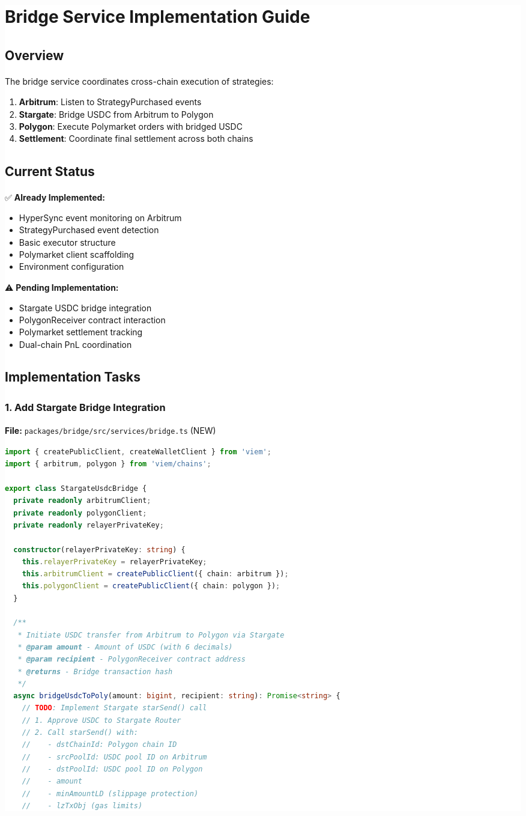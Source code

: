 # Bridge Service Implementation Guide

## Overview

The bridge service coordinates cross-chain execution of strategies:
1. **Arbitrum**: Listen to StrategyPurchased events
2. **Stargate**: Bridge USDC from Arbitrum to Polygon
3. **Polygon**: Execute Polymarket orders with bridged USDC
4. **Settlement**: Coordinate final settlement across both chains

## Current Status

✅ **Already Implemented:**
- HyperSync event monitoring on Arbitrum
- StrategyPurchased event detection
- Basic executor structure
- Polymarket client scaffolding
- Environment configuration

⚠️ **Pending Implementation:**
- Stargate USDC bridge integration
- PolygonReceiver contract interaction
- Polymarket settlement tracking
- Dual-chain PnL coordination

## Implementation Tasks

### 1. Add Stargate Bridge Integration

**File:** `packages/bridge/src/services/bridge.ts` (NEW)

```typescript
import { createPublicClient, createWalletClient } from 'viem';
import { arbitrum, polygon } from 'viem/chains';

export class StargateUsdcBridge {
  private readonly arbitrumClient;
  private readonly polygonClient;
  private readonly relayerPrivateKey;

  constructor(relayerPrivateKey: string) {
    this.relayerPrivateKey = relayerPrivateKey;
    this.arbitrumClient = createPublicClient({ chain: arbitrum });
    this.polygonClient = createPublicClient({ chain: polygon });
  }

  /**
   * Initiate USDC transfer from Arbitrum to Polygon via Stargate
   * @param amount - Amount of USDC (with 6 decimals)
   * @param recipient - PolygonReceiver contract address
   * @returns - Bridge transaction hash
   */
  async bridgeUsdcToPoly(amount: bigint, recipient: string): Promise<string> {
    // TODO: Implement Stargate starSend() call
    // 1. Approve USDC to Stargate Router
    // 2. Call starSend() with:
    //    - dstChainId: Polygon chain ID
    //    - srcPoolId: USDC pool ID on Arbitrum
    //    - dstPoolId: USDC pool ID on Polygon
    //    - amount
    //    - minAmountLD (slippage protection)
    //    - lzTxObj (gas limits)
```